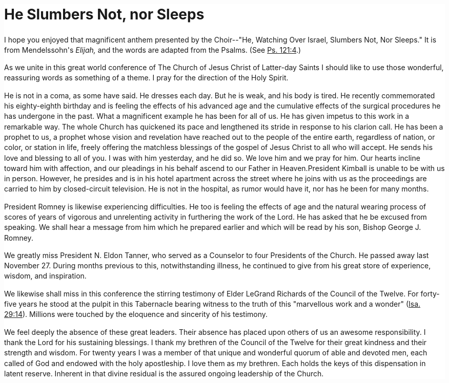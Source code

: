 # He Slumbers Not, nor Sleeps

I hope you enjoyed that magnificent anthem presented by the Choir--"He,
Watching Over Israel, Slumbers Not, Nor Sleeps." It is from Mendelssohn's
_Elijah,_ and the words are adapted from the Psalms. (See [Ps.
121:4](https://www.lds.org/scriptures/ot/ps/121.4?lang=eng#3).)

As we unite in this great world conference of The Church of Jesus Christ of
Latter-day Saints I should like to use those wonderful, reassuring words as
something of a theme. I pray for the direction of the Holy Spirit.

He is not in a coma, as some have said. He dresses each day. But he is weak,
and his body is tired. He recently commemorated his eighty-eighth birthday and
is feeling the effects of his advanced age and the cumulative effects of the
surgical procedures he has undergone in the past. What a magnificent example
he has been for all of us. He has given impetus to this work in a remarkable
way. The whole Church has quickened its pace and lengthened its stride in
response to his clarion call. He has been a prophet to us, a prophet whose
vision and revelation have reached out to the people of the entire earth,
regardless of nation, or color, or station in life, freely offering the
matchless blessings of the gospel of Jesus Christ to all who will accept. He
sends his love and blessing to all of you. I was with him yesterday, and he
did so. We love him and we pray for him. Our hearts incline toward him with
affection, and our pleadings in his behalf ascend to our Father in
Heaven.President Kimball is unable to be with us in person. However, he
presides and is in his hotel apartment across the street where he joins with
us as the proceedings are carried to him by closed-circuit television. He is
not in the hospital, as rumor would have it, nor has he been for many months.

President Romney is likewise experiencing difficulties. He too is feeling the
effects of age and the natural wearing process of scores of years of vigorous
and unrelenting activity in furthering the work of the Lord. He has asked that
he be excused from speaking. We shall hear a message from him which he
prepared earlier and which will be read by his son, Bishop George J. Romney.

We greatly miss President N. Eldon Tanner, who served as a Counselor to four
Presidents of the Church. He passed away last November 27. During months
previous to this, notwithstanding illness, he continued to give from his great
store of experience, wisdom, and inspiration.

We likewise shall miss in this conference the stirring testimony of Elder
LeGrand Richards of the Council of the Twelve. For forty-five years he stood
at the pulpit in this Tabernacle bearing witness to the truth of this
"marvellous work and a wonder" ([Isa.
29:14](https://www.lds.org/scriptures/ot/isa/29.14?lang=eng#13)). Millions
were touched by the eloquence and sincerity of his testimony.

We feel deeply the absence of these great leaders. Their absence has placed
upon others of us an awesome responsibility. I thank the Lord for his
sustaining blessings. I thank my brethren of the Council of the Twelve for
their great kindness and their strength and wisdom. For twenty years I was a
member of that unique and wonderful quorum of able and devoted men, each
called of God and endowed with the holy apostleship. I love them as my
brethren. Each holds the keys of this dispensation in latent reserve. Inherent
in that divine residual is the assured ongoing leadership of the Church.
